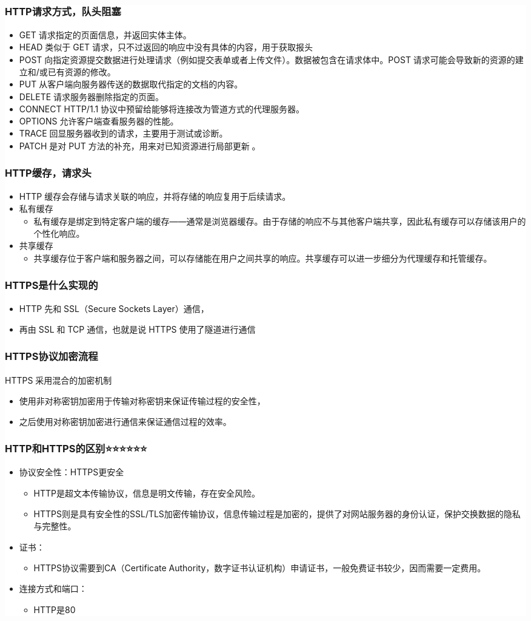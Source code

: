 

### HTTP请求方式，队头阻塞

- GET    请求指定的页面信息，并返回实体主体。
-  HEAD    类似于 GET 请求，只不过返回的响应中没有具体的内容，用于获取报头
- POST    向指定资源提交数据进行处理请求（例如提交表单或者上传文件）。数据被包含在请求体中。POST 请求可能会导致新的资源的建立和/或已有资源的修改。
- PUT    从客户端向服务器传送的数据取代指定的文档的内容。
- DELETE    请求服务器删除指定的页面。
- CONNECT    HTTP/1.1 协议中预留给能够将连接改为管道方式的代理服务器。
- OPTIONS    允许客户端查看服务器的性能。
- TRACE    回显服务器收到的请求，主要用于测试或诊断。
- PATCH    是对 PUT 方法的补充，用来对已知资源进行局部更新 。



### HTTP缓存，请求头

- HTTP 缓存会存储与请求关联的响应，并将存储的响应复用于后续请求。
- 私有缓存
  - 私有缓存是绑定到特定客户端的缓存——通常是浏览器缓存。由于存储的响应不与其他客户端共享，因此私有缓存可以存储该用户的个性化响应。
- 共享缓存
  - 共享缓存位于客户端和服务器之间，可以存储能在用户之间共享的响应。共享缓存可以进一步细分为代理缓存和托管缓存。



### HTTPS是什么实现的

- HTTP 先和 SSL（Secure Sockets Layer）通信，

- 再由 SSL 和 TCP 通信，也就是说 HTTPS 使用了隧道进行通信





### HTTPS协议加密流程

HTTPS 采用混合的加密机制

- 使用非对称密钥加密用于传输对称密钥来保证传输过程的安全性，

- 之后使用对称密钥加密进行通信来保证通信过程的效率。





### HTTP和HTTPS的区别⭐⭐⭐⭐⭐⭐

- 协议安全性：HTTPS更安全

  - HTTP是超文本传输协议，信息是明文传输，存在安全风险。

  - HTTPS则是具有安全性的SSL/TLS加密传输协议，信息传输过程是加密的，提供了对网站服务器的身份认证，保护交换数据的隐私与完整性。

- 证书：
  - HTTPS协议需要到CA（Certificate Authority，数字证书认证机构）申请证书，一般免费证书较少，因而需要一定费用。

- 连接方式和端口：

  - HTTP是80
